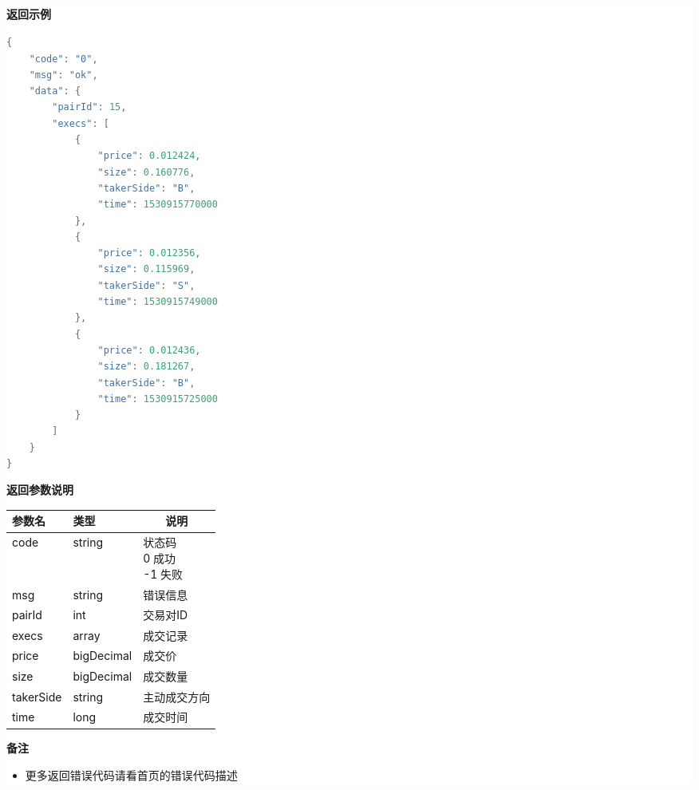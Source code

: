  **返回示例**
``` java
{
    "code": "0",
    "msg": "ok",
    "data": {
        "pairId": 15,
        "execs": [
            {
                "price": 0.012424,
                "size": 0.160776,
                "takerSide": "B",
                "time": 1530915770000
            },
            {
                "price": 0.012356,
                "size": 0.115969,
                "takerSide": "S",
                "time": 1530915749000
            },
            {
                "price": 0.012436,
                "size": 0.181267,
                "takerSide": "B",
                "time": 1530915725000
            }
        ]
    }
}    
```
 **返回参数说明** 

| 参数名    | 类型       | 说明                           |
| :-------- | :--------- | ------------------------------ |
| code      | string     | 状态码<br> 0 成功 <br> -1 失败 |
| msg       | string     | 错误信息                       |
| pairId    | int        | 交易对ID                       |
| execs     | array      | 成交记录                       |
| price     | bigDecimal | 成交价                         |
| size      | bigDecimal | 成交数量                       |
| takerSide | string     | 主动成交方向                   |
| time      | long       | 成交时间                       |


 **备注** 

- 更多返回错误代码请看首页的错误代码描述
